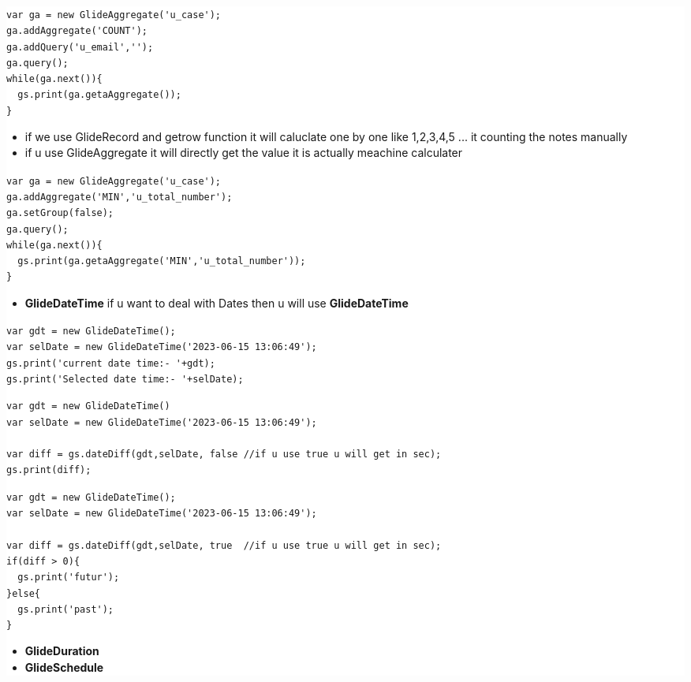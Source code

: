 ```
var ga = new GlideAggregate('u_case');
ga.addAggregate('COUNT');
ga.addQuery('u_email','');
ga.query();
while(ga.next()){
  gs.print(ga.getaAggregate());
}
``` 
* if we use GlideRecord and getrow function it will caluclate one by one like 1,2,3,4,5 ... it counting the notes manually 
* if u use GlideAggregate it will 
directly get the value it is actually meachine calculater 

```
var ga = new GlideAggregate('u_case');
ga.addAggregate('MIN','u_total_number');
ga.setGroup(false);
ga.query();
while(ga.next()){
  gs.print(ga.getaAggregate('MIN','u_total_number'));
}
```

* __GlideDateTime__ if u want to  deal with Dates then u will use __GlideDateTime__

```
var gdt = new GlideDateTime();
var selDate = new GlideDateTime('2023-06-15 13:06:49');
gs.print('current date time:- '+gdt);
gs.print('Selected date time:- '+selDate);
```

```
var gdt = new GlideDateTime()
var selDate = new GlideDateTime('2023-06-15 13:06:49');

var diff = gs.dateDiff(gdt,selDate, false //if u use true u will get in sec);
gs.print(diff);
```


```
var gdt = new GlideDateTime();
var selDate = new GlideDateTime('2023-06-15 13:06:49');

var diff = gs.dateDiff(gdt,selDate, true  //if u use true u will get in sec);
if(diff > 0){
  gs.print('futur');
}else{
  gs.print('past');
}

```
* __GlideDuration__
* __GlideSchedule__ 
